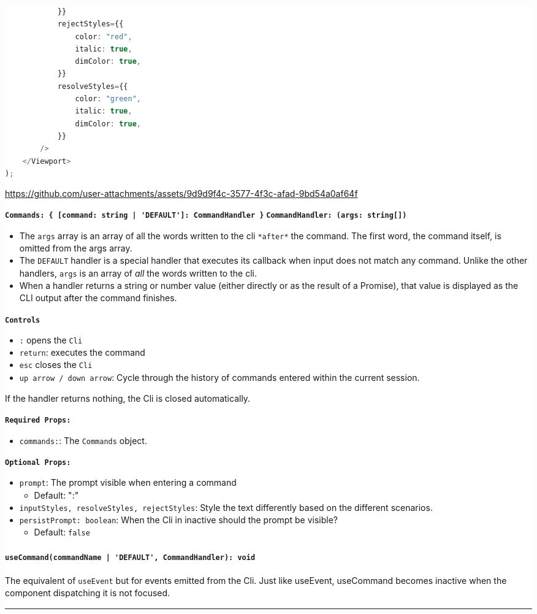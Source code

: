 ```typescript
			}}
			rejectStyles={{
				color: "red",
				italic: true,
				dimColor: true,
			}}
			resolveStyles={{
				color: "green",
				italic: true,
				dimColor: true,
			}}
		/>
	</Viewport>
);

```


https://github.com/user-attachments/assets/9d9d9f4c-3577-4f3c-afad-9bd54a0af64f

**`Commands: { [command: string | 'DEFAULT']: CommandHandler }`**
**`CommandHandler: (args: string[])`**

- The `args` array is an array of all the words written to the cli `*after*` the
  command.  The first word, the command itself, is omitted from the args array.
- The `DEFAULT` handler is a special handler that executes its callback when
  input does not match any command.  Unlike the other handlers, `args` is an
  array of *all* the words written to the cli.
- When a handler returns a string or number value (either directly or as the
  result of a Promise), that value is displayed as the CLI output after the
  command finishes.

**`Controls`**
- `:` opens the `Cli`
- `return`: executes the command
- `esc` closes the `Cli`
- `up arrow / down arrow`: Cycle through the history of commands entered within
  the current session.

If the handler returns nothing, the Cli is closed automatically.

**`Required Props:`**
- `commands:`: The `Commands` object.

**`Optional Props:`**
- `prompt`: The prompt visible when entering a command
	- Default: ":"
- `inputStyles, resolveStyles, rejectStyles`: Style the text differently based
  on the different scenarios.
- `persistPrompt: boolean`: When the Cli in inactive should the prompt be visible?
	- Default: `false`

#### `useCommand(commandName | 'DEFAULT', CommandHandler): void`
The equivalent of `useEvent` but for events emitted from the Cli.  Just like
useEvent, useCommand becomes inactive when the component dispatching it is not
focused.

---